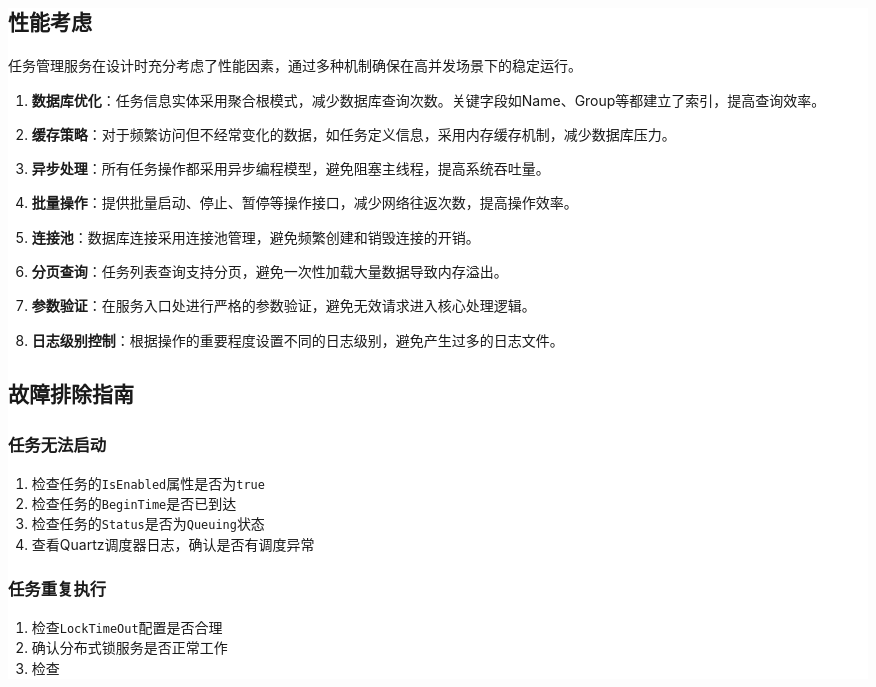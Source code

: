 ## 性能考虑
任务管理服务在设计时充分考虑了性能因素，通过多种机制确保在高并发场景下的稳定运行。

1. **数据库优化**：任务信息实体采用聚合根模式，减少数据库查询次数。关键字段如Name、Group等都建立了索引，提高查询效率。

2. **缓存策略**：对于频繁访问但不经常变化的数据，如任务定义信息，采用内存缓存机制，减少数据库压力。

3. **异步处理**：所有任务操作都采用异步编程模型，避免阻塞主线程，提高系统吞吐量。

4. **批量操作**：提供批量启动、停止、暂停等操作接口，减少网络往返次数，提高操作效率。

5. **连接池**：数据库连接采用连接池管理，避免频繁创建和销毁连接的开销。

6. **分页查询**：任务列表查询支持分页，避免一次性加载大量数据导致内存溢出。

7. **参数验证**：在服务入口处进行严格的参数验证，避免无效请求进入核心处理逻辑。

8. **日志级别控制**：根据操作的重要程度设置不同的日志级别，避免产生过多的日志文件。

## 故障排除指南
### 任务无法启动
1. 检查任务的`IsEnabled`属性是否为`true`
2. 检查任务的`BeginTime`是否已到达
3. 检查任务的`Status`是否为`Queuing`状态
4. 查看Quartz调度器日志，确认是否有调度异常

### 任务重复执行
1. 检查`LockTimeOut`配置是否合理
2. 确认分布式锁服务是否正常工作
3. 检查